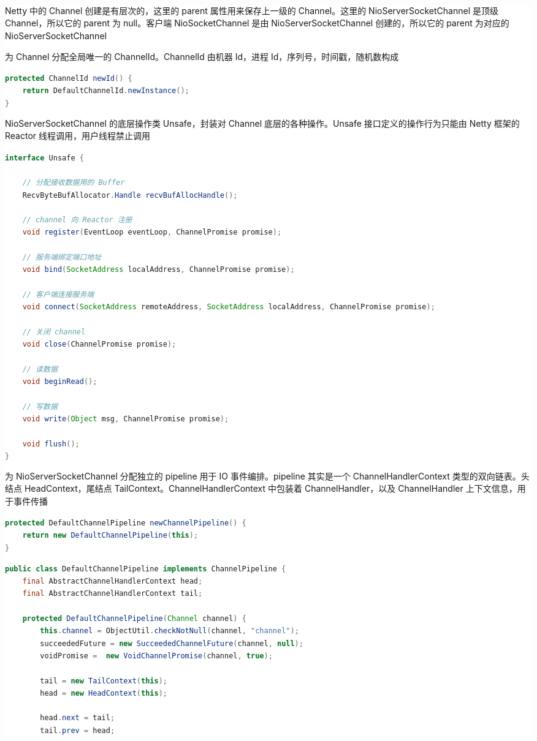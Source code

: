 Netty 中的 Channel 创建是有层次的，这里的 parent 属性用来保存上一级的 Channel。这里的 NioServerSocketChannel 是顶级 Channel，所以它的 parent 为 null。客户端 NioSocketChannel 是由 NioServerSocketChannel 创建的，所以它的 parent 为对应的 NioServerSocketChannel

为 Channel 分配全局唯一的 ChannelId。ChannelId 由机器 Id，进程 Id，序列号，时间戳，随机数构成

```java
protected ChannelId newId() {
	return DefaultChannelId.newInstance();
}
```

NioServerSocketChannel 的底层操作类 Unsafe，封装对 Channel 底层的各种操作。Unsafe 接口定义的操作行为只能由 Netty 框架的 Reactor 线程调用，用户线程禁止调用

```java
interface Unsafe {

	// 分配接收数据用的 Buffer
	RecvByteBufAllocator.Handle recvBufAllocHandle();

	// channel 向 Reactor 注册
	void register(EventLoop eventLoop, ChannelPromise promise);

	// 服务端绑定端口地址
	void bind(SocketAddress localAddress, ChannelPromise promise);

	// 客户端连接服务端
	void connect(SocketAddress remoteAddress, SocketAddress localAddress, ChannelPromise promise);

	// 关闭 channel
	void close(ChannelPromise promise);

	// 读数据
	void beginRead();

	// 写数据
	void write(Object msg, ChannelPromise promise);

	void flush();
}
```

为 NioServerSocketChannel 分配独立的 pipeline 用于 IO 事件编排。pipeline 其实是一个 ChannelHandlerContext 类型的双向链表。头结点 HeadContext，尾结点 TailContext。ChannelHandlerContext 中包装着 ChannelHandler，以及 ChannelHandler 上下文信息，用于事件传播

```java
protected DefaultChannelPipeline newChannelPipeline() {
	return new DefaultChannelPipeline(this);
}
```

```java
public class DefaultChannelPipeline implements ChannelPipeline {
	final AbstractChannelHandlerContext head;
	final AbstractChannelHandlerContext tail;
	
	protected DefaultChannelPipeline(Channel channel) {
	    this.channel = ObjectUtil.checkNotNull(channel, "channel");
	    succeededFuture = new SucceededChannelFuture(channel, null);
	    voidPromise =  new VoidChannelPromise(channel, true);

	    tail = new TailContext(this);
	    head = new HeadContext(this);

	    head.next = tail;
	    tail.prev = head;
```